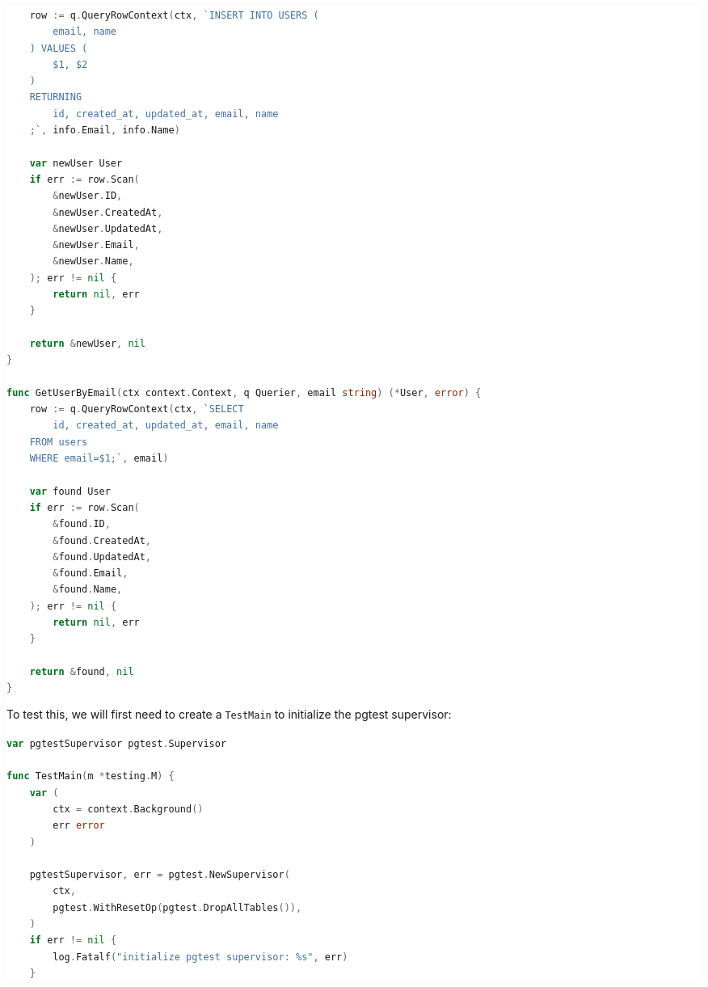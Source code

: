 ```go
	row := q.QueryRowContext(ctx, `INSERT INTO USERS (
		email, name
	) VALUES (
		$1, $2
	)
	RETURNING
		id, created_at, updated_at, email, name
	;`, info.Email, info.Name)

	var newUser User
	if err := row.Scan(
		&newUser.ID,
		&newUser.CreatedAt,
		&newUser.UpdatedAt,
		&newUser.Email,
		&newUser.Name,
	); err != nil {
		return nil, err
	}

	return &newUser, nil
}

func GetUserByEmail(ctx context.Context, q Querier, email string) (*User, error) {
	row := q.QueryRowContext(ctx, `SELECT
		id, created_at, updated_at, email, name
	FROM users
	WHERE email=$1;`, email)

	var found User
	if err := row.Scan(
		&found.ID,
		&found.CreatedAt,
		&found.UpdatedAt,
		&found.Email,
		&found.Name,
	); err != nil {
		return nil, err
	}

	return &found, nil
}
```

To test this, we will first need to create a `TestMain` to initialize the
pgtest supervisor:

```go
var pgtestSupervisor pgtest.Supervisor

func TestMain(m *testing.M) {
	var (
		ctx = context.Background()
		err error
	)

	pgtestSupervisor, err = pgtest.NewSupervisor(
		ctx,
		pgtest.WithResetOp(pgtest.DropAllTables()),
	)
	if err != nil {
		log.Fatalf("initialize pgtest supervisor: %s", err)
	}

```